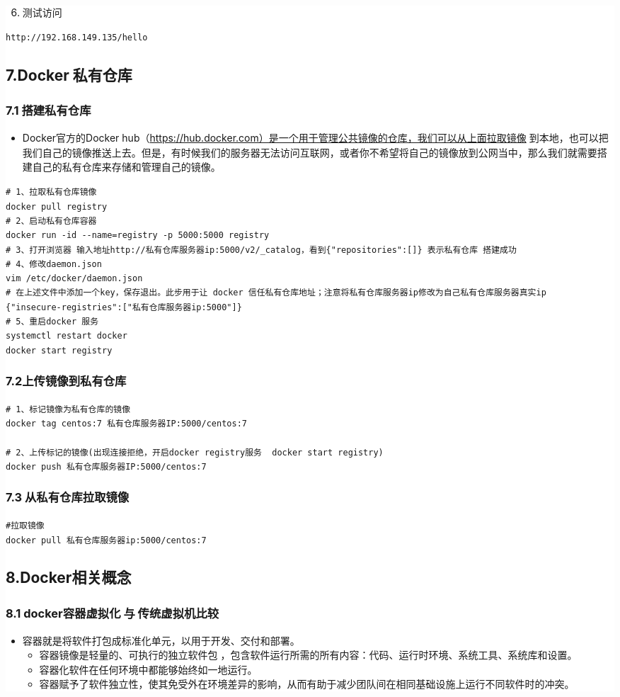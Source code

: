 6. 测试访问

```shell
http://192.168.149.135/hello
```

### 

## 7.Docker 私有仓库

### 7.1 搭建私有仓库

+ Docker官方的Docker hub（https://hub.docker.com）是一个用于管理公共镜像的仓库，我们可以从上面拉取镜像 到本地，也可以把我们自己的镜像推送上去。但是，有时候我们的服务器无法访问互联网，或者你不希望将自己的镜像放到公网当中，那么我们就需要搭建自己的私有仓库来存储和管理自己的镜像。

```shell
# 1、拉取私有仓库镜像 
docker pull registry
# 2、启动私有仓库容器 
docker run -id --name=registry -p 5000:5000 registry
# 3、打开浏览器 输入地址http://私有仓库服务器ip:5000/v2/_catalog，看到{"repositories":[]} 表示私有仓库 搭建成功
# 4、修改daemon.json   
vim /etc/docker/daemon.json    
# 在上述文件中添加一个key，保存退出。此步用于让 docker 信任私有仓库地址；注意将私有仓库服务器ip修改为自己私有仓库服务器真实ip 
{"insecure-registries":["私有仓库服务器ip:5000"]} 
# 5、重启docker 服务 
systemctl restart docker
docker start registry
```

### 7.2上传镜像到私有仓库

```shell
# 1、标记镜像为私有仓库的镜像     
docker tag centos:7 私有仓库服务器IP:5000/centos:7
 
# 2、上传标记的镜像(出现连接拒绝，开启docker registry服务  docker start registry)
docker push 私有仓库服务器IP:5000/centos:7
```

### 7.3 从私有仓库拉取镜像

```shell
#拉取镜像 
docker pull 私有仓库服务器ip:5000/centos:7
```

## 8.Docker相关概念

### 8.1 docker容器虚拟化 与 传统虚拟机比较

+ 容器就是将软件打包成标准化单元，以用于开发、交付和部署。
  + 容器镜像是轻量的、可执行的独立软件包 ，包含软件运行所需的所有内容：代码、运行时环境、系统工具、系统库和设置。
  + 容器化软件在任何环境中都能够始终如一地运行。
  + 容器赋予了软件独立性，使其免受外在环境差异的影响，从而有助于减少团队间在相同基础设施上运行不同软件时的冲突。
